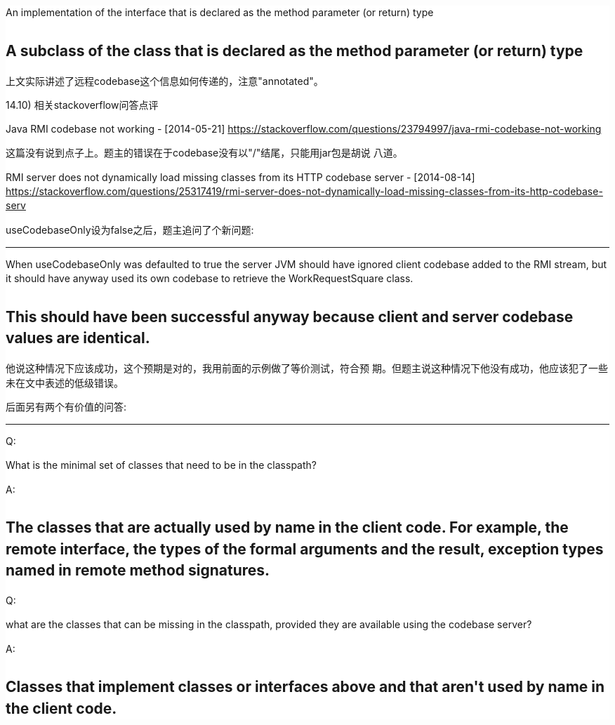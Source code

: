 An implementation of the interface that is declared as the method
parameter (or return) type

A subclass of the class that is declared as the method parameter (or
return) type
--------------------------------------------------------------------------

上文实际讲述了远程codebase这个信息如何传递的，注意"annotated"。

14.10) 相关stackoverflow问答点评

Java RMI codebase not working - [2014-05-21]
https://stackoverflow.com/questions/23794997/java-rmi-codebase-not-working

这篇没有说到点子上。题主的错误在于codebase没有以"/"结尾，只能用jar包是胡说
八道。

RMI server does not dynamically load missing classes from its HTTP codebase server - [2014-08-14]
https://stackoverflow.com/questions/25317419/rmi-server-does-not-dynamically-load-missing-classes-from-its-http-codebase-serv

useCodebaseOnly设为false之后，题主追问了个新问题:

--------------------------------------------------------------------------
When useCodebaseOnly was defaulted to true the server JVM should have
ignored client codebase added to the RMI stream, but it should have anyway
used its own codebase to retrieve the WorkRequestSquare class.

This should have been successful anyway because client and server codebase
values are identical.
--------------------------------------------------------------------------

他说这种情况下应该成功，这个预期是对的，我用前面的示例做了等价测试，符合预
期。但题主说这种情况下他没有成功，他应该犯了一些未在文中表述的低级错误。

后面另有两个有价值的问答:

--------------------------------------------------------------------------
Q:

What is the minimal set of classes that need to be in the classpath?

A:

The classes that are actually used by name in the client code. For example,
the remote interface, the types of the formal arguments and the result,
exception types named in remote method signatures.
--------------------------------------------------------------------------
Q:

what are the classes that can be missing in the classpath, provided they
are available using the codebase server?

A:

Classes that implement classes or interfaces above and that aren't used by
name in the client code.
--------------------------------------------------------------------------
